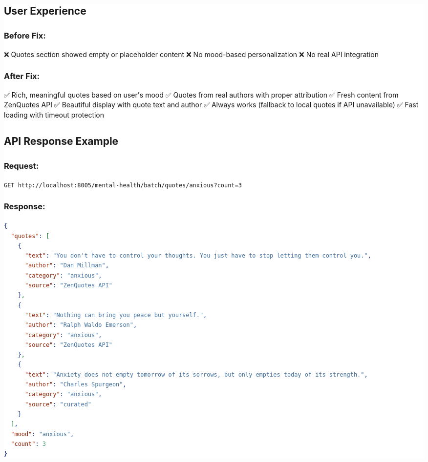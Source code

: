## User Experience

### Before Fix:
❌ Quotes section showed empty or placeholder content
❌ No mood-based personalization
❌ No real API integration

### After Fix:
✅ Rich, meaningful quotes based on user's mood
✅ Quotes from real authors with proper attribution
✅ Fresh content from ZenQuotes API
✅ Beautiful display with quote text and author
✅ Always works (fallback to local quotes if API unavailable)
✅ Fast loading with timeout protection

## API Response Example

### Request:
```
GET http://localhost:8005/mental-health/batch/quotes/anxious?count=3
```

### Response:
```json
{
  "quotes": [
    {
      "text": "You don't have to control your thoughts. You just have to stop letting them control you.",
      "author": "Dan Millman",
      "category": "anxious",
      "source": "ZenQuotes API"
    },
    {
      "text": "Nothing can bring you peace but yourself.",
      "author": "Ralph Waldo Emerson",
      "category": "anxious",
      "source": "ZenQuotes API"
    },
    {
      "text": "Anxiety does not empty tomorrow of its sorrows, but only empties today of its strength.",
      "author": "Charles Spurgeon",
      "category": "anxious",
      "source": "curated"
    }
  ],
  "mood": "anxious",
  "count": 3
}
```
